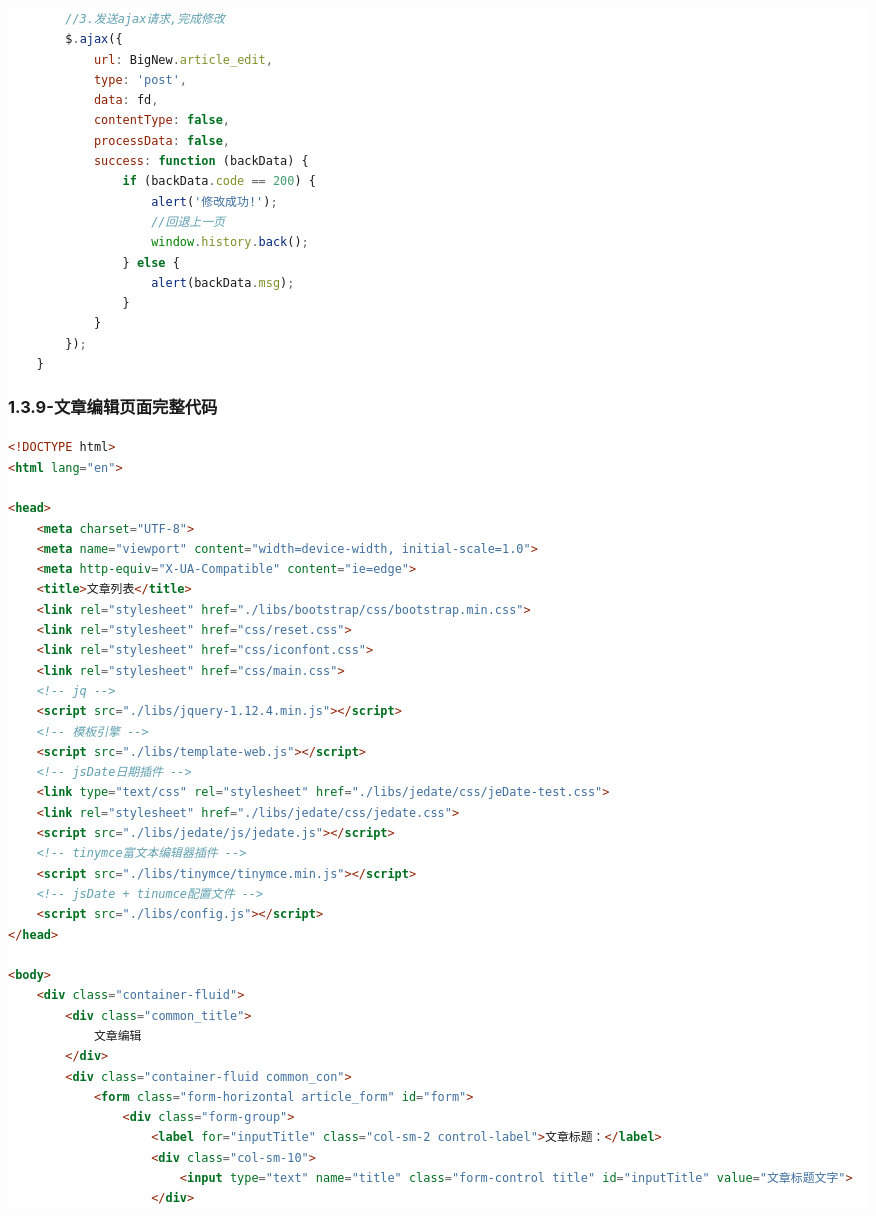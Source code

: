 ```javascript
        //3.发送ajax请求,完成修改
        $.ajax({
            url: BigNew.article_edit,
            type: 'post',
            data: fd,
            contentType: false,
            processData: false,
            success: function (backData) {
                if (backData.code == 200) {
                    alert('修改成功!');
                    //回退上一页
                    window.history.back();
                } else {
                    alert(backData.msg);
                }
            }
        });
    }
```

### 1.3.9-文章编辑页面完整代码



```html
<!DOCTYPE html>
<html lang="en">

<head>
    <meta charset="UTF-8">
    <meta name="viewport" content="width=device-width, initial-scale=1.0">
    <meta http-equiv="X-UA-Compatible" content="ie=edge">
    <title>文章列表</title>
    <link rel="stylesheet" href="./libs/bootstrap/css/bootstrap.min.css">
    <link rel="stylesheet" href="css/reset.css">
    <link rel="stylesheet" href="css/iconfont.css">
    <link rel="stylesheet" href="css/main.css">
    <!-- jq -->
    <script src="./libs/jquery-1.12.4.min.js"></script>
    <!-- 模板引擎 -->
    <script src="./libs/template-web.js"></script>
    <!-- jsDate日期插件 -->
    <link type="text/css" rel="stylesheet" href="./libs/jedate/css/jeDate-test.css">
    <link rel="stylesheet" href="./libs/jedate/css/jedate.css">
    <script src="./libs/jedate/js/jedate.js"></script>
    <!-- tinymce富文本编辑器插件 -->
    <script src="./libs/tinymce/tinymce.min.js"></script>
    <!-- jsDate + tinumce配置文件 -->
    <script src="./libs/config.js"></script>
</head>

<body>
    <div class="container-fluid">
        <div class="common_title">
            文章编辑
        </div>
        <div class="container-fluid common_con">
            <form class="form-horizontal article_form" id="form">
                <div class="form-group">
                    <label for="inputTitle" class="col-sm-2 control-label">文章标题：</label>
                    <div class="col-sm-10">
                        <input type="text" name="title" class="form-control title" id="inputTitle" value="文章标题文字">
                    </div>
```